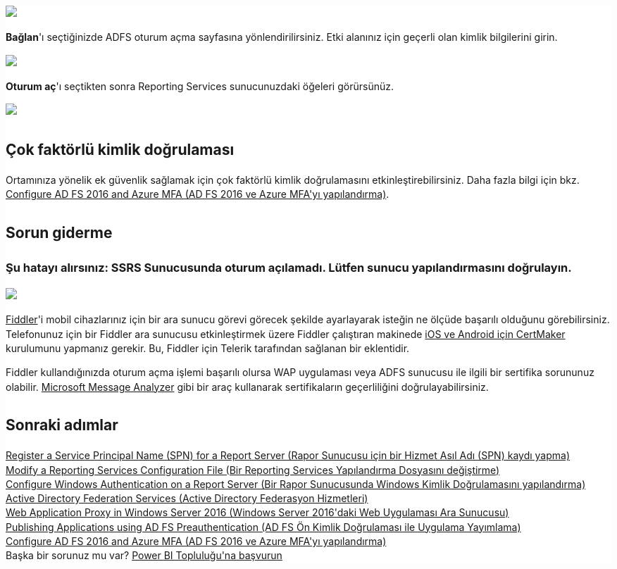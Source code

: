 ![](media/mobile-oauth-ssrs/powerbi-mobile-app1.png)

**Bağlan**'ı seçtiğinizde ADFS oturum açma sayfasına yönlendirilirsiniz. Etki alanınız için geçerli olan kimlik bilgilerini girin.

![](media/mobile-oauth-ssrs/powerbi-mobile-app2.png)

**Oturum aç**'ı seçtikten sonra Reporting Services sunucunuzdaki öğeleri görürsünüz.

![](media/mobile-oauth-ssrs/powerbi-mobile-app2.png)

## <a name="multi-factor-authentication"></a>Çok faktörlü kimlik doğrulaması
Ortamınıza yönelik ek güvenlik sağlamak için çok faktörlü kimlik doğrulamasını etkinleştirebilirsiniz. Daha fazla bilgi için bkz. [Configure AD FS 2016 and Azure MFA (AD FS 2016 ve Azure MFA'yı yapılandırma)](https://technet.microsoft.com/windows-server-docs/identity/ad-fs/operations/configure-ad-fs-2016-and-azure-mfa).

## <a name="troubleshooting"></a>Sorun giderme

### <a name="you-receive-the-error-failed-to-login-to-ssrs-server-please-verify-server-configuration"></a>Şu hatayı alırsınız: SSRS Sunucusunda oturum açılamadı. Lütfen sunucu yapılandırmasını doğrulayın.

![](media/mobile-oauth-ssrs/powerbi-mobile-error.png)

[Fiddler](http://www.telerik.com/fiddler)'i mobil cihazlarınız için bir ara sunucu görevi görecek şekilde ayarlayarak isteğin ne ölçüde başarılı olduğunu görebilirsiniz. Telefonunuz için bir Fiddler ara sunucusu etkinleştirmek üzere Fiddler çalıştıran makinede [iOS ve Android için CertMaker](http://www.telerik.com/fiddler/add-ons) kurulumunu yapmanız gerekir. Bu, Fiddler için Telerik tarafından sağlanan bir eklentidir.

Fiddler kullandığınızda oturum açma işlemi başarılı olursa WAP uygulaması veya ADFS sunucusu ile ilgili bir sertifika sorununuz olabilir. [Microsoft Message Analyzer](https://www.microsoft.com/download/details.aspx?id=44226) gibi bir araç kullanarak sertifikaların geçerliliğini doğrulayabilirsiniz.

## <a name="next-steps"></a>Sonraki adımlar
[Register a Service Principal Name (SPN) for a Report Server (Rapor Sunucusu için bir Hizmet Asıl Adı (SPN) kaydı yapma)](https://msdn.microsoft.com/library/cc281382.aspx)  
[Modify a Reporting Services Configuration File (Bir Reporting Services Yapılandırma Dosyasını değiştirme)](https://msdn.microsoft.com/library/bb630448.aspx)  
[Configure Windows Authentication on a Report Server (Bir Rapor Sunucusunda Windows Kimlik Doğrulamasını yapılandırma)](https://msdn.microsoft.com/library/cc281253.aspx)  
[Active Directory Federation Services (Active Directory Federasyon Hizmetleri)](https://technet.microsoft.com/windows-server-docs/identity/active-directory-federation-services)  
[Web Application Proxy in Windows Server 2016 (Windows Server 2016'daki Web Uygulaması Ara Sunucusu)](https://technet.microsoft.com/windows-server-docs/identity/web-application-proxy/web-application-proxy-windows-server)  
[Publishing Applications using AD FS Preauthentication (AD FS Ön Kimlik Doğrulaması ile Uygulama Yayımlama)](https://technet.microsoft.com/windows-server-docs/identity/web-application-proxy/publishing-applications-using-ad-fs-preauthentication#a-namebkmk14apublish-an-application-that-uses-oauth2-such-as-a-windows-store-app)  
[Configure AD FS 2016 and Azure MFA (AD FS 2016 ve Azure MFA'yı yapılandırma)](https://technet.microsoft.com/windows-server-docs/identity/ad-fs/operations/configure-ad-fs-2016-and-azure-mfa)  
Başka bir sorunuz mu var? [Power BI Topluluğu'na başvurun](http://community.powerbi.com/)


